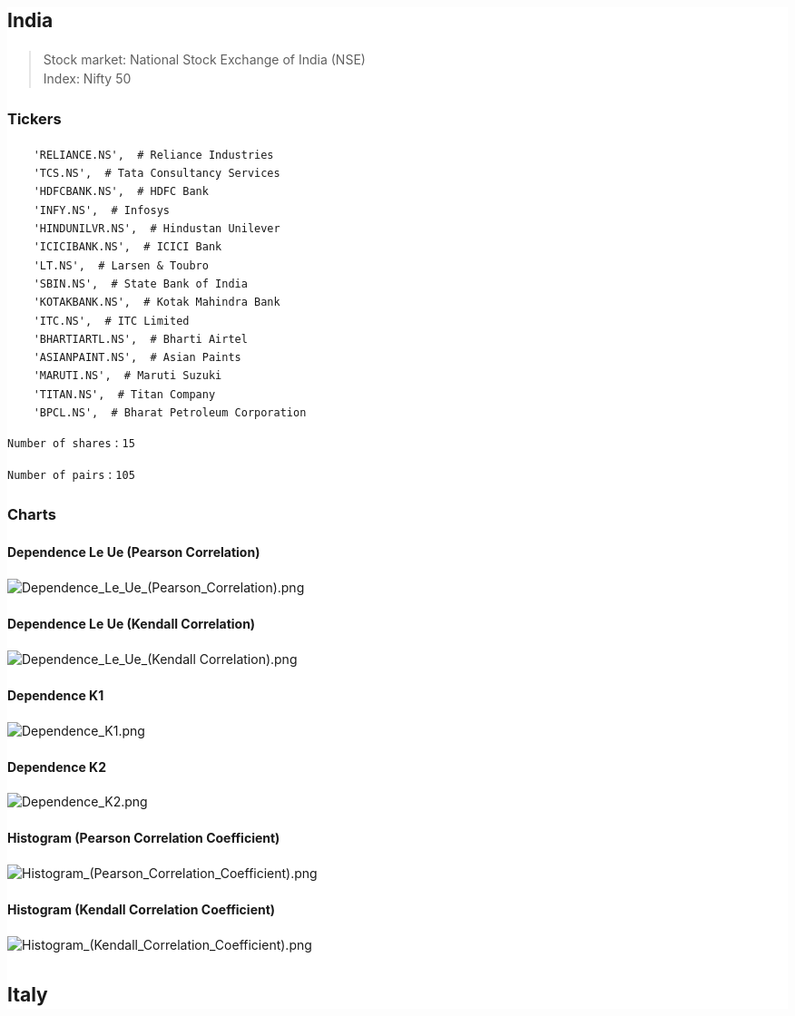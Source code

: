 
## India

> Stock market: National Stock Exchange of India (NSE) \
> Index: Nifty 50

### Tickers
```
    'RELIANCE.NS',  # Reliance Industries
    'TCS.NS',  # Tata Consultancy Services
    'HDFCBANK.NS',  # HDFC Bank
    'INFY.NS',  # Infosys
    'HINDUNILVR.NS',  # Hindustan Unilever
    'ICICIBANK.NS',  # ICICI Bank
    'LT.NS',  # Larsen & Toubro
    'SBIN.NS',  # State Bank of India
    'KOTAKBANK.NS',  # Kotak Mahindra Bank
    'ITC.NS',  # ITC Limited
    'BHARTIARTL.NS',  # Bharti Airtel
    'ASIANPAINT.NS',  # Asian Paints
    'MARUTI.NS',  # Maruti Suzuki
    'TITAN.NS',  # Titan Company
    'BPCL.NS',  # Bharat Petroleum Corporation
```
`Number of shares` : `15` 

`Number of pairs` : `105` 

### Charts
#### Dependence Le Ue (Pearson Correlation)
![Dependence_Le_Ue_(Pearson_Correlation).png](generate_graphics/graphics/India%20market/Dependence_Le_Ue_%28Pearson_Correlation%29.png)
#### Dependence Le Ue (Kendall Correlation)
![Dependence_Le_Ue_(Kendall Correlation).png](generate_graphics/graphics/India%20market/Dependence_Le_Ue_%28Kendall%20Correlation%29.png)
#### Dependence K1
![Dependence_K1.png](generate_graphics/graphics/India%20market/Dependence_K1.png)
#### Dependence K2
![Dependence_K2.png](generate_graphics/graphics/India%20market/Dependence_K2.png)
#### Histogram (Pearson Correlation Coefficient)
![Histogram_(Pearson_Correlation_Coefficient).png](generate_graphics/graphics/India%20market/Histogram_%28Pearson_Correlation_Coefficient%29.png)
#### Histogram (Kendall Correlation Coefficient)
![Histogram_(Kendall_Correlation_Coefficient).png](generate_graphics/graphics/India%20market/Histogram_%28Kendall_Correlation_Coefficient%29.png)


## Italy
